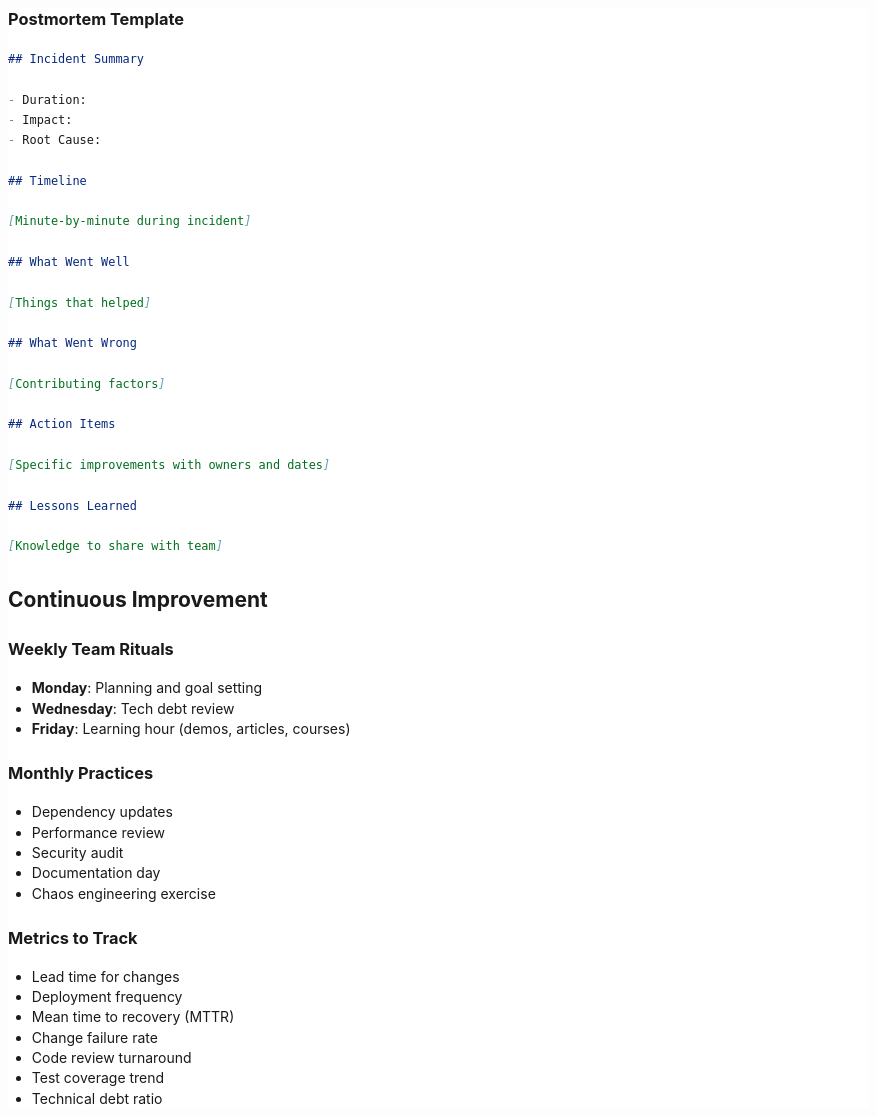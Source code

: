 ### Postmortem Template

```markdown
## Incident Summary

- Duration:
- Impact:
- Root Cause:

## Timeline

[Minute-by-minute during incident]

## What Went Well

[Things that helped]

## What Went Wrong

[Contributing factors]

## Action Items

[Specific improvements with owners and dates]

## Lessons Learned

[Knowledge to share with team]
```

## Continuous Improvement

### Weekly Team Rituals

- **Monday**: Planning and goal setting
- **Wednesday**: Tech debt review
- **Friday**: Learning hour (demos, articles, courses)

### Monthly Practices

- Dependency updates
- Performance review
- Security audit
- Documentation day
- Chaos engineering exercise

### Metrics to Track

- Lead time for changes
- Deployment frequency
- Mean time to recovery (MTTR)
- Change failure rate
- Code review turnaround
- Test coverage trend
- Technical debt ratio
